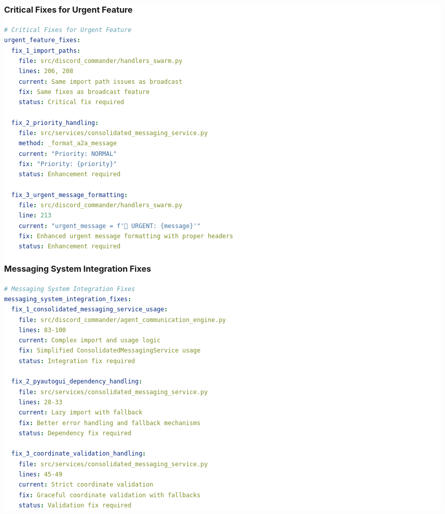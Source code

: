 ### **Critical Fixes for Urgent Feature**
```yaml
# Critical Fixes for Urgent Feature
urgent_feature_fixes:
  fix_1_import_paths:
    file: src/discord_commander/handlers_swarm.py
    lines: 206, 208
    current: Same import path issues as broadcast
    fix: Same fixes as broadcast feature
    status: Critical fix required
  
  fix_2_priority_handling:
    file: src/services/consolidated_messaging_service.py
    method: _format_a2a_message
    current: "Priority: NORMAL"
    fix: "Priority: {priority}"
    status: Enhancement required
  
  fix_3_urgent_message_formatting:
    file: src/discord_commander/handlers_swarm.py
    line: 213
    current: "urgent_message = f'🚨 URGENT: {message}'"
    fix: Enhanced urgent message formatting with proper headers
    status: Enhancement required
```

### **Messaging System Integration Fixes**
```yaml
# Messaging System Integration Fixes
messaging_system_integration_fixes:
  fix_1_consolidated_messaging_service_usage:
    file: src/discord_commander/agent_communication_engine.py
    lines: 83-100
    current: Complex import and usage logic
    fix: Simplified ConsolidatedMessagingService usage
    status: Integration fix required
  
  fix_2_pyautogui_dependency_handling:
    file: src/services/consolidated_messaging_service.py
    lines: 28-33
    current: Lazy import with fallback
    fix: Better error handling and fallback mechanisms
    status: Dependency fix required
  
  fix_3_coordinate_validation_handling:
    file: src/services/consolidated_messaging_service.py
    lines: 45-49
    current: Strict coordinate validation
    fix: Graceful coordinate validation with fallbacks
    status: Validation fix required
```
